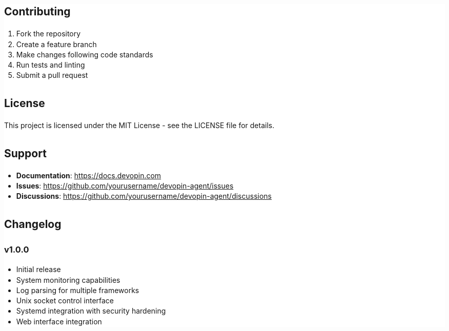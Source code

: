 ## Contributing

1. Fork the repository
2. Create a feature branch
3. Make changes following code standards
4. Run tests and linting
5. Submit a pull request

## License

This project is licensed under the MIT License - see the LICENSE file for details.

## Support

- **Documentation**: https://docs.devopin.com
- **Issues**: https://github.com/yourusername/devopin-agent/issues
- **Discussions**: https://github.com/yourusername/devopin-agent/discussions

## Changelog

### v1.0.0
- Initial release
- System monitoring capabilities
- Log parsing for multiple frameworks
- Unix socket control interface
- Systemd integration with security hardening
- Web interface integration